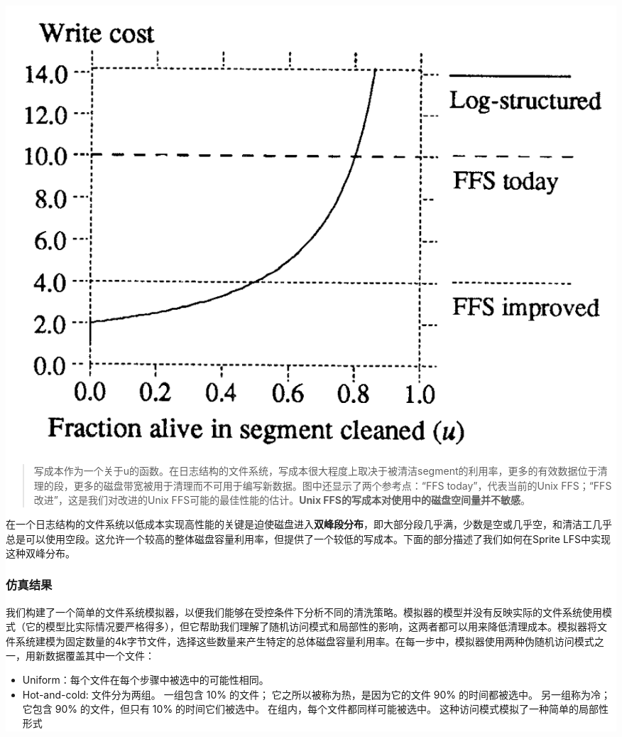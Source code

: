 ![](images/Markdown-image-2022-10-24-14-52-54.png)

> 写成本作为一个关于u的函数。在日志结构的文件系统，写成本很大程度上取决于被清洁segment的利用率，更多的有效数据位于清理的段，更多的磁盘带宽被用于清理而不可用于编写新数据。图中还显示了两个参考点：“FFS today”，代表当前的Unix FFS；“FFS改进”，这是我们对改进的Unix FFS可能的最佳性能的估计。**Unix FFS的写成本对使用中的磁盘空间量并不敏感**。

在一个日志结构的文件系统以低成本实现高性能的关键是迫使磁盘进入**双峰段分布**，即大部分段几乎满，少数是空或几乎空，和清洁工几乎总是可以使用空段。这允许一个较高的整体磁盘容量利用率，但提供了一个较低的写成本。下面的部分描述了我们如何在Sprite LFS中实现这种双峰分布。

### 仿真结果

我们构建了一个简单的文件系统模拟器，以便我们能够在受控条件下分析不同的清洗策略。模拟器的模型并没有反映实际的文件系统使用模式（它的模型比实际情况要严格得多），但它帮助我们理解了随机访问模式和局部性的影响，这两者都可以用来降低清理成本。模拟器将文件系统建模为固定数量的4k字节文件，选择这些数量来产生特定的总体磁盘容量利用率。在每一步中，模拟器使用两种伪随机访问模式之一，用新数据覆盖其中一个文件：

- Uniform：每个文件在每个步骤中被选中的可能性相同。
- Hot-and-cold: 文件分为两组。 一组包含 10% 的文件； 它之所以被称为热，是因为它的文件 90% 的时间都被选中。 另一组称为冷； 它包含 90% 的文件，但只有 10% 的时间它们被选中。 在组内，每个文件都同样可能被选中。 这种访问模式模拟了一种简单的局部性形式
